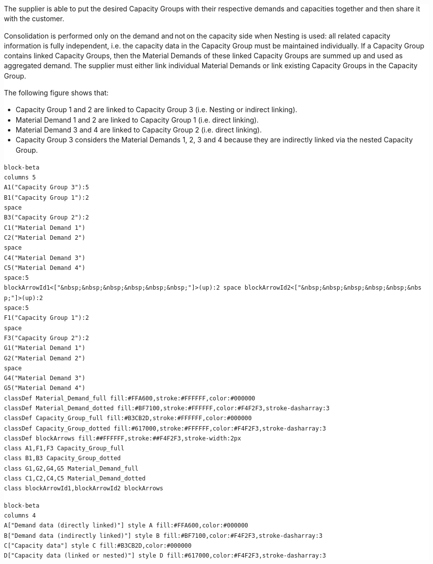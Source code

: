 The supplier is able to put the desired Capacity Groups with their respective demands and capacities together and then share it with the customer.

Consolidation is performed only on the demand and not on the capacity side when Nesting is used: all related capacity information is fully independent, i.e. the capacity data in the Capacity Group must be maintained individually. If a Capacity Group contains linked Capacity Groups, then the Material Demands of these linked Capacity Groups are summed up and used as aggregated demand. The supplier must either link individual Material Demands or link existing Capacity Groups in the Capacity Group.

The following figure shows that:

- Capacity Group 1 and 2 are linked to Capacity Group 3 (i.e. Nesting or indirect linking).
- Material Demand 1 and 2 are linked to Capacity Group 1 (i.e. direct linking).
- Material Demand 3 and 4 are linked to Capacity Group 2 (i.e. direct linking).
- Capacity Group 3 considers the Material Demands 1, 2, 3 and 4 because they are indirectly linked via the nested Capacity Group.

```mermaid
block-beta
columns 5
A1("Capacity Group 3"):5
B1("Capacity Group 1"):2
space
B3("Capacity Group 2"):2
C1("Material Demand 1")
C2("Material Demand 2")
space
C4("Material Demand 3")
C5("Material Demand 4")
space:5
blockArrowId1<["&nbsp;&nbsp;&nbsp;&nbsp;&nbsp;&nbsp;"]>(up):2 space blockArrowId2<["&nbsp;&nbsp;&nbsp;&nbsp;&nbsp;&nbsp;"]>(up):2
space:5
F1("Capacity Group 1"):2
space
F3("Capacity Group 2"):2
G1("Material Demand 1")
G2("Material Demand 2")
space
G4("Material Demand 3")
G5("Material Demand 4")
classDef Material_Demand_full fill:#FFA600,stroke:#FFFFFF,color:#000000
classDef Material_Demand_dotted fill:#BF7100,stroke:#FFFFFF,color:#F4F2F3,stroke-dasharray:3
classDef Capacity_Group_full fill:#B3CB2D,stroke:#FFFFFF,color:#000000
classDef Capacity_Group_dotted fill:#617000,stroke:#FFFFFF,color:#F4F2F3,stroke-dasharray:3
classDef blockArrows fill:##FFFFFF,stroke:##F4F2F3,stroke-width:2px
class A1,F1,F3 Capacity_Group_full
class B1,B3 Capacity_Group_dotted
class G1,G2,G4,G5 Material_Demand_full
class C1,C2,C4,C5 Material_Demand_dotted
class blockArrowId1,blockArrowId2 blockArrows
```

```mermaid
block-beta
columns 4
A["Demand data (directly linked)"] style A fill:#FFA600,color:#000000
B["Demand data (indirectly linked)"] style B fill:#BF7100,color:#F4F2F3,stroke-dasharray:3
C["Capacity data"] style C fill:#B3CB2D,color:#000000
D["Capacity data (linked or nested)"] style D fill:#617000,color:#F4F2F3,stroke-dasharray:3
```


[StandardLibrary]: https://catenax-ev.github.io/docs/next/standards/CX-0128-DemandandCapacityManagementDataExchange